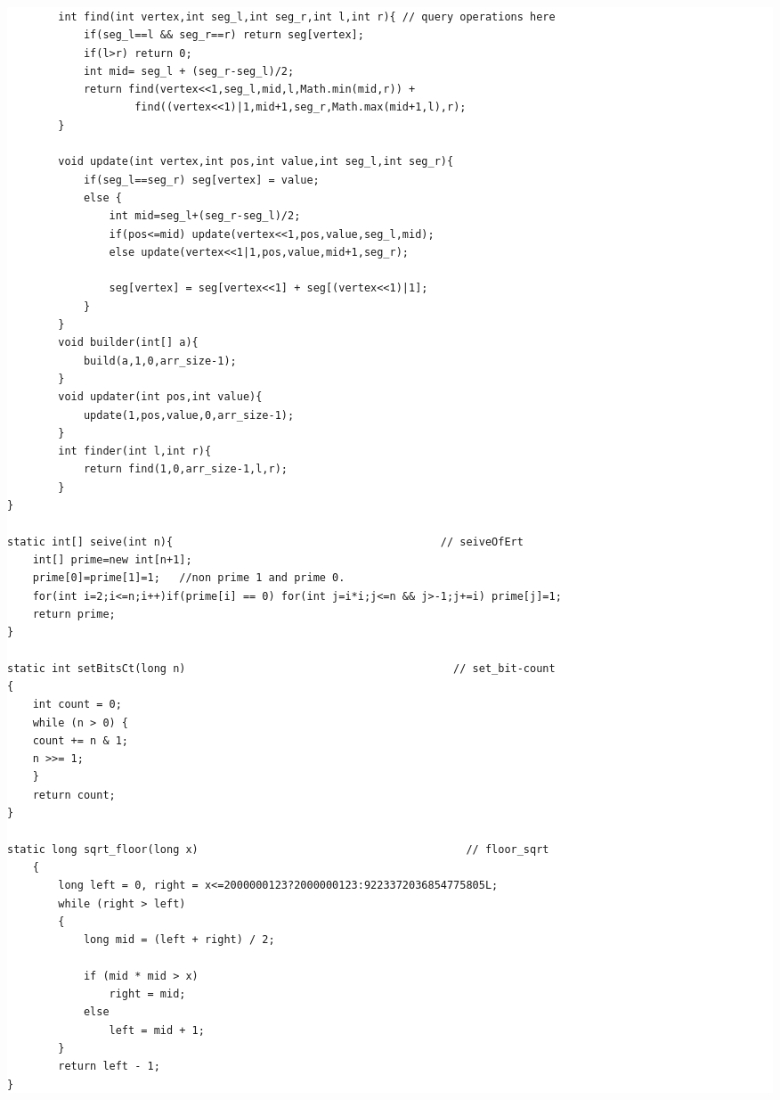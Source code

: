             int find(int vertex,int seg_l,int seg_r,int l,int r){ // query operations here
                if(seg_l==l && seg_r==r) return seg[vertex];
                if(l>r) return 0;
                int mid= seg_l + (seg_r-seg_l)/2;
                return find(vertex<<1,seg_l,mid,l,Math.min(mid,r)) +
                        find((vertex<<1)|1,mid+1,seg_r,Math.max(mid+1,l),r);
            }
    
            void update(int vertex,int pos,int value,int seg_l,int seg_r){
                if(seg_l==seg_r) seg[vertex] = value;
                else {
                    int mid=seg_l+(seg_r-seg_l)/2;
                    if(pos<=mid) update(vertex<<1,pos,value,seg_l,mid);
                    else update(vertex<<1|1,pos,value,mid+1,seg_r);
    
                    seg[vertex] = seg[vertex<<1] + seg[(vertex<<1)|1];
                }
            }
            void builder(int[] a){
                build(a,1,0,arr_size-1);
            }
            void updater(int pos,int value){
                update(1,pos,value,0,arr_size-1);
            }
            int finder(int l,int r){
                return find(1,0,arr_size-1,l,r);
            }
    }
    
    static int[] seive(int n){                                          // seiveOfErt
        int[] prime=new int[n+1];
        prime[0]=prime[1]=1;   //non prime 1 and prime 0.
        for(int i=2;i<=n;i++)if(prime[i] == 0) for(int j=i*i;j<=n && j>-1;j+=i) prime[j]=1;
        return prime;
    }
    
    static int setBitsCt(long n)                                          // set_bit-count
    {
        int count = 0;
        while (n > 0) {
        count += n & 1;
        n >>= 1;
        }
        return count;
    }
    
    static long sqrt_floor(long x)                                          // floor_sqrt
        {
            long left = 0, right = x<=2000000123?2000000123:9223372036854775805L;
            while (right > left)
            {
                long mid = (left + right) / 2;
    
                if (mid * mid > x)
                    right = mid;
                else
                    left = mid + 1;
            }
            return left - 1;
    }
    